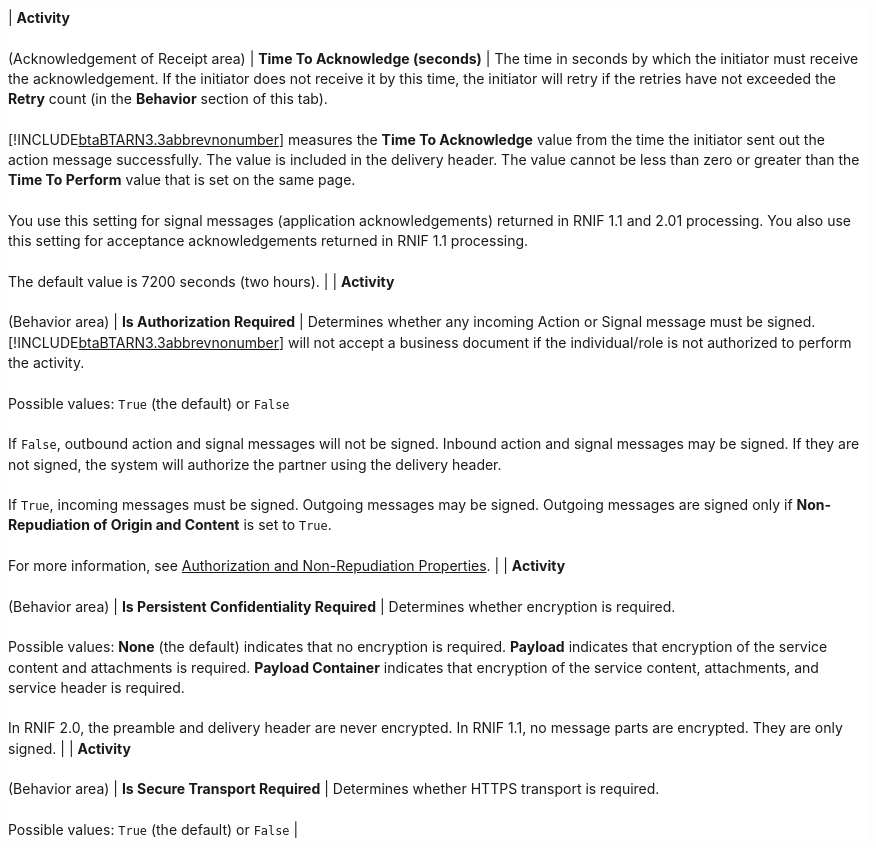 | **Activity**<br /><br /> (Acknowledgement of Receipt area) |     **Time To Acknowledge (seconds)**      |                                                                                                                      The time in seconds by which the initiator must receive the acknowledgement. If the initiator does not receive it by this time, the initiator will retry if the retries have not exceeded the **Retry** count (in the **Behavior** section of this tab).<br /><br /> [!INCLUDE[btaBTARN3.3abbrevnonumber](../../includes/btabtarn3-3abbrevnonumber-md.md)] measures the **Time To Acknowledge** value from the time the initiator sent out the action message successfully. The value is included in the delivery header. The value cannot be less than zero or greater than the **Time To Perform** value that is set on the same page.<br /><br /> You use this setting for signal messages (application acknowledgements) returned in RNIF 1.1 and 2.01 processing. You also use this setting for acceptance acknowledgements returned in RNIF 1.1 processing.<br /><br /> The default value is 7200 seconds (two hours).                                                                                                                       |
|          **Activity**<br /><br /> (Behavior area)          |       **Is Authorization Required**        |                                                                                                          Determines whether any incoming Action or Signal message must be signed. [!INCLUDE[btaBTARN3.3abbrevnonumber](../../includes/btabtarn3-3abbrevnonumber-md.md)] will not accept a business document if the individual/role is not authorized to perform the activity.<br /><br /> Possible values: `True` (the default) or `False`<br /><br /> If `False`, outbound action and signal messages will not be signed. Inbound action and signal messages may be signed. If they are not signed, the system will authorize the partner using the delivery header.<br /><br /> If `True`, incoming messages must be signed. Outgoing messages may be signed. Outgoing messages are signed only if **Non-Repudiation of Origin and Content** is set to `True`.<br /><br /> For more information, see [Authorization and Non-Repudiation Properties](../../adapters-and-accelerators/accelerator-rosettanet/authorization-and-non-repudiation-properties.md).                                                                                                          |
|          **Activity**<br /><br /> (Behavior area)          | **Is Persistent Confidentiality Required** |                                                                                                                                                                                                                                                                                                                                Determines whether encryption is required.<br /><br /> Possible values: **None** (the default) indicates that no encryption is required. **Payload** indicates that encryption of the service content and attachments is required. **Payload Container** indicates that encryption of the service content, attachments, and service header is required.<br /><br /> In RNIF 2.0, the preamble and delivery header are never encrypted. In RNIF 1.1, no message parts are encrypted. They are only signed.                                                                                                                                                                                                                                                                                                                                |
|          **Activity**<br /><br /> (Behavior area)          |      **Is Secure Transport Required**      |                                                                                                                                                                                                                                                                                                                                                                                                                                                                                                                              Determines whether HTTPS transport is required.<br /><br /> Possible values: `True` (the default) or `False`                                                                                                                                                                                                                                                                                                                                                                                                                                                                                                                               |